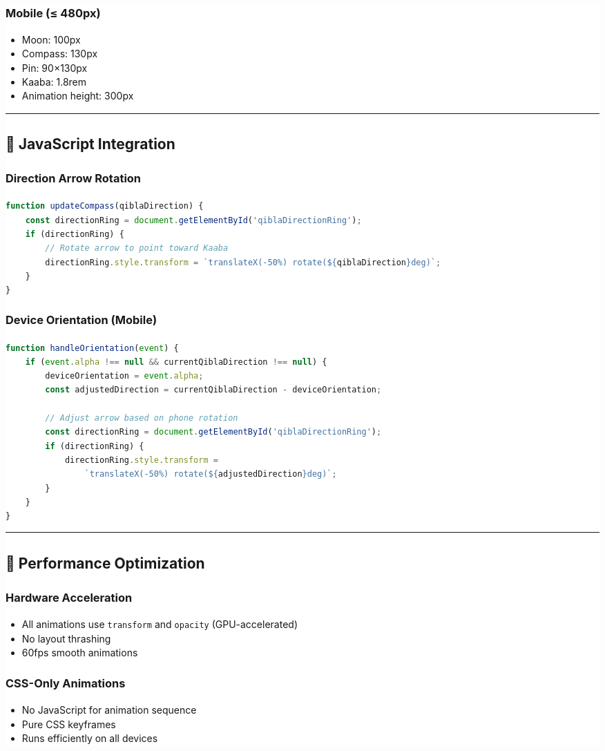 ### **Mobile (≤ 480px)**
- Moon: 100px
- Compass: 130px
- Pin: 90×130px
- Kaaba: 1.8rem
- Animation height: 300px

---

## 🎯 JavaScript Integration

### **Direction Arrow Rotation**

```javascript
function updateCompass(qiblaDirection) {
    const directionRing = document.getElementById('qiblaDirectionRing');
    if (directionRing) {
        // Rotate arrow to point toward Kaaba
        directionRing.style.transform = `translateX(-50%) rotate(${qiblaDirection}deg)`;
    }
}
```

### **Device Orientation (Mobile)**

```javascript
function handleOrientation(event) {
    if (event.alpha !== null && currentQiblaDirection !== null) {
        deviceOrientation = event.alpha;
        const adjustedDirection = currentQiblaDirection - deviceOrientation;
        
        // Adjust arrow based on phone rotation
        const directionRing = document.getElementById('qiblaDirectionRing');
        if (directionRing) {
            directionRing.style.transform = 
                `translateX(-50%) rotate(${adjustedDirection}deg)`;
        }
    }
}
```

---

## 🚀 Performance Optimization

### **Hardware Acceleration**
- All animations use `transform` and `opacity` (GPU-accelerated)
- No layout thrashing
- 60fps smooth animations

### **CSS-Only Animations**
- No JavaScript for animation sequence
- Pure CSS keyframes
- Runs efficiently on all devices

